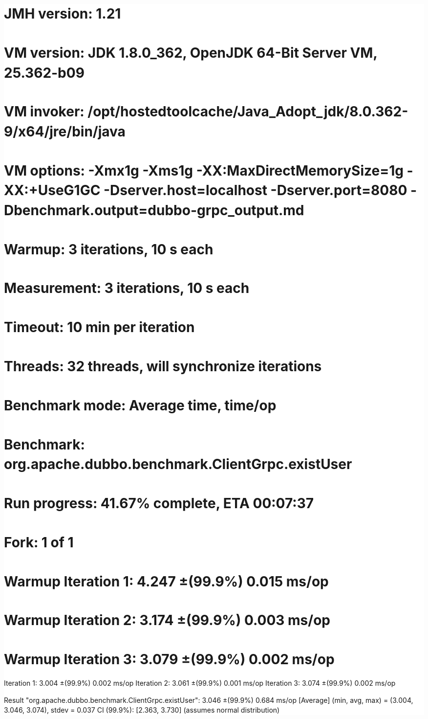 
# JMH version: 1.21
# VM version: JDK 1.8.0_362, OpenJDK 64-Bit Server VM, 25.362-b09
# VM invoker: /opt/hostedtoolcache/Java_Adopt_jdk/8.0.362-9/x64/jre/bin/java
# VM options: -Xmx1g -Xms1g -XX:MaxDirectMemorySize=1g -XX:+UseG1GC -Dserver.host=localhost -Dserver.port=8080 -Dbenchmark.output=dubbo-grpc_output.md
# Warmup: 3 iterations, 10 s each
# Measurement: 3 iterations, 10 s each
# Timeout: 10 min per iteration
# Threads: 32 threads, will synchronize iterations
# Benchmark mode: Average time, time/op
# Benchmark: org.apache.dubbo.benchmark.ClientGrpc.existUser

# Run progress: 41.67% complete, ETA 00:07:37
# Fork: 1 of 1
# Warmup Iteration   1: 4.247 ±(99.9%) 0.015 ms/op
# Warmup Iteration   2: 3.174 ±(99.9%) 0.003 ms/op
# Warmup Iteration   3: 3.079 ±(99.9%) 0.002 ms/op
Iteration   1: 3.004 ±(99.9%) 0.002 ms/op
Iteration   2: 3.061 ±(99.9%) 0.001 ms/op
Iteration   3: 3.074 ±(99.9%) 0.002 ms/op


Result "org.apache.dubbo.benchmark.ClientGrpc.existUser":
  3.046 ±(99.9%) 0.684 ms/op [Average]
  (min, avg, max) = (3.004, 3.046, 3.074), stdev = 0.037
  CI (99.9%): [2.363, 3.730] (assumes normal distribution)
